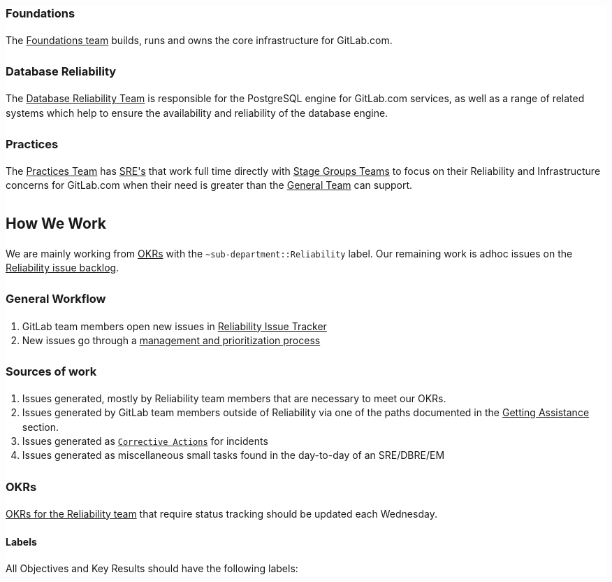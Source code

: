 ### Foundations

The [Foundations team](/handbook/engineering/infrastructure/team/reliability/foundations.html) builds, runs and owns the core infrastructure for GitLab.com.

### Database Reliability

The [Database Reliability Team](/handbook/engineering/infrastructure/team/reliability/database-reliability.html) is responsible for the PostgreSQL engine for GitLab.com services, as well as a range of related systems which help to ensure the availability and reliability of the database engine.

### Practices

The [Practices Team](/handbook/engineering/infrastructure/team/reliability/practices.html) has [SRE's](https://handbook.gitlab.com/job-families/engineering/infrastructure/site-reliability-engineer/) that work full time directly with [Stage Groups Teams](/handbook/product/categories/) to focus on their Reliability and Infrastructure concerns for GitLab.com when their need is greater than the [General Team](/handbook/engineering/infrastructure/team/reliability/general.html) can support.

## How We Work

We are mainly working from [OKRs](https://gitlab.com/gitlab-com/gitlab-OKRs/-/issues/?sort=due_date_desc&state=opened&label_name%5B%5D=Sub-Department%3A%3AReliability&first_page_size=100) with the `~sub-department::Reliability` label. Our remaining work is adhoc issues on the [Reliability issue backlog](https://gitlab.com/gitlab-com/gl-infra/reliability/-/issues/?sort=due_date_desc&state=opened&first_page_size=100). 

### General Workflow

1. GitLab team members open new issues in [Reliability Issue Tracker](https://gitlab.com/gitlab-com/gl-infra/reliability/-/issues)
2. New issues go through a [management and prioritization process](/handbook/engineering/infrastructure/team/reliability/issues.html)

### Sources of work

1. Issues generated, mostly by Reliability team members that are necessary to meet our OKRs.
1. Issues generated by GitLab team members outside of Reliability via one of the paths documented in the [Getting Assistance](#getting-assistance) section.
1. Issues generated as [`Corrective Actions`](/handbook/engineering/infrastructure/incident-management/#corrective-actions) for incidents
1. Issues generated as miscellaneous small tasks found in the day-to-day of an SRE/DBRE/EM

### OKRs

[OKRs for the Reliability team](https://gitlab.com/gitlab-com/gitlab-OKRs/-/issues/?sort=updated_desc&state=opened&label_name%5B%5D=Sub-Department%3A%3AReliability&milestone_title=Any&first_page_size=100) that require status tracking should be updated each Wednesday.

#### Labels

All Objectives and Key Results should have the following labels:
